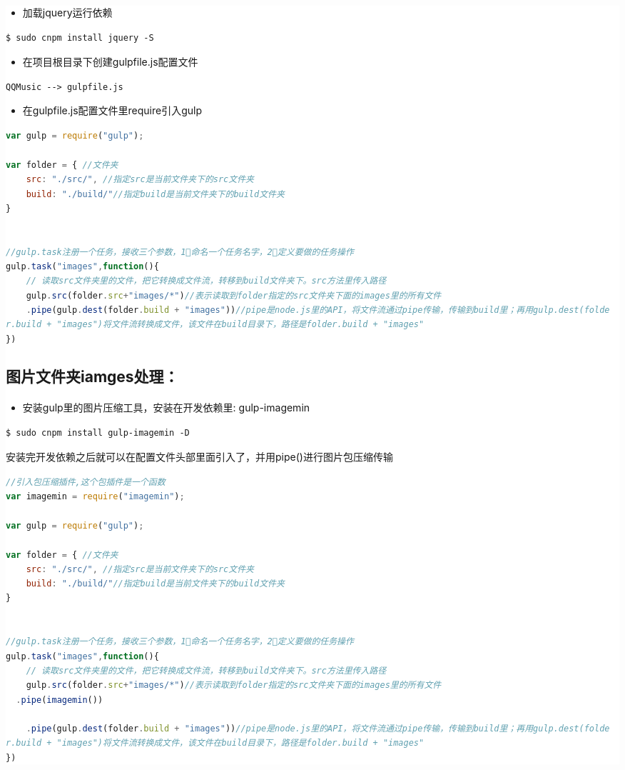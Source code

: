 - 加载jquery运行依赖

```
$ sudo cnpm install jquery -S
```

- 在项目根目录下创建gulpfile.js配置文件

```
QQMusic --> gulpfile.js
```

- 在gulpfile.js配置文件里require引入gulp

```javascript
var gulp = require("gulp");

var folder = { //文件夹
	src: "./src/", //指定src是当前文件夹下的src文件夹
	build: "./build/"//指定build是当前文件夹下的build文件夹
}	


//gulp.task注册一个任务，接收三个参数，1⃣️命名一个任务名字，2⃣️定义️要做的任务操作
gulp.task("images",function(){
	// 读取src文件夹里的文件，把它转换成文件流，转移到build文件夹下。src方法里传入路径
	gulp.src(folder.src+"images/*")//表示读取到folder指定的src文件夹下面的images里的所有文件
	.pipe(gulp.dest(folder.build + "images"))//pipe是node.js里的API，将文件流通过pipe传输，传输到build里；再用gulp.dest(folder.build + "images")将文件流转换成文件，该文件在build目录下，路径是folder.build + "images"
})
```

## 图片文件夹iamges处理：

- 安装gulp里的图片压缩工具，安装在开发依赖里: gulp-imagemin

```
$ sudo cnpm install gulp-imagemin -D
```

安装完开发依赖之后就可以在配置文件头部里面引入了，并用pipe()进行图片包压缩传输

```javascript
//引入包压缩插件,这个包插件是一个函数
var imagemin = require("imagemin");

var gulp = require("gulp");

var folder = { //文件夹
	src: "./src/", //指定src是当前文件夹下的src文件夹
	build: "./build/"//指定build是当前文件夹下的build文件夹
}	


//gulp.task注册一个任务，接收三个参数，1⃣️命名一个任务名字，2⃣️定义️要做的任务操作
gulp.task("images",function(){
	// 读取src文件夹里的文件，把它转换成文件流，转移到build文件夹下。src方法里传入路径
	gulp.src(folder.src+"images/*")//表示读取到folder指定的src文件夹下面的images里的所有文件
  .pipe(imagemin())
	
    .pipe(gulp.dest(folder.build + "images"))//pipe是node.js里的API，将文件流通过pipe传输，传输到build里；再用gulp.dest(folder.build + "images")将文件流转换成文件，该文件在build目录下，路径是folder.build + "images"
})
```
